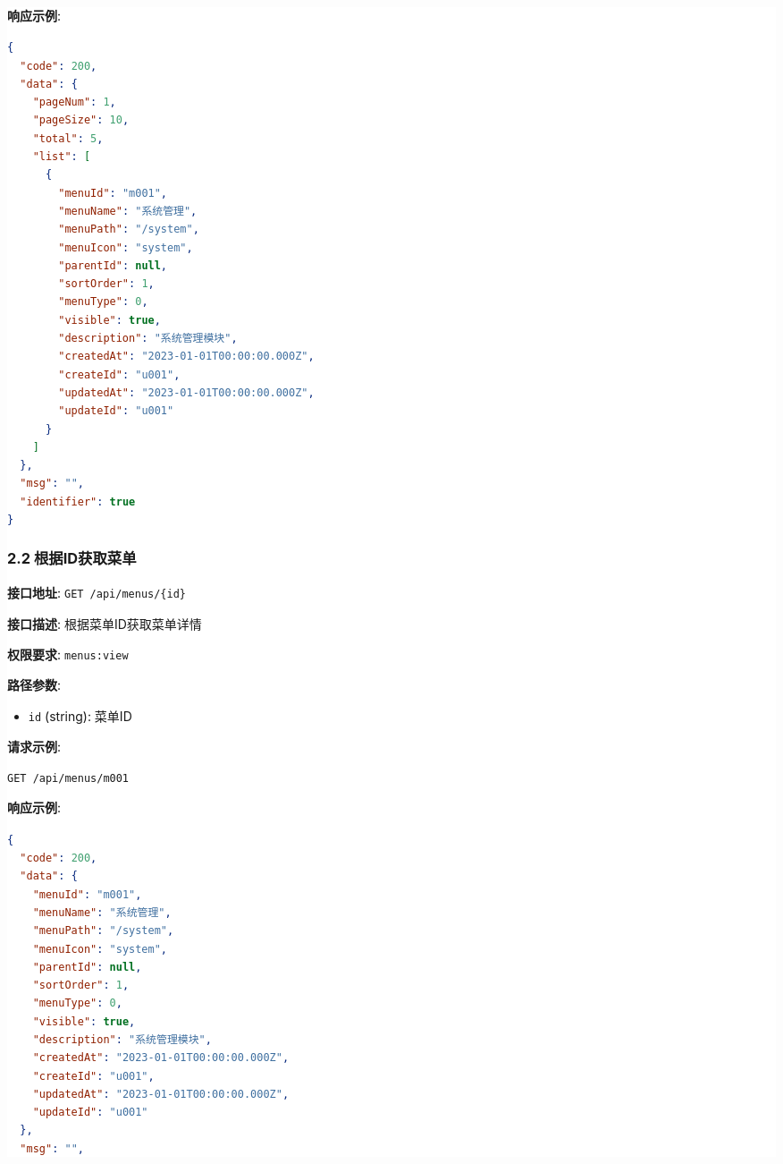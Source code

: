 **响应示例**:
```json
{
  "code": 200,
  "data": {
    "pageNum": 1,
    "pageSize": 10,
    "total": 5,
    "list": [
      {
        "menuId": "m001",
        "menuName": "系统管理",
        "menuPath": "/system",
        "menuIcon": "system",
        "parentId": null,
        "sortOrder": 1,
        "menuType": 0,
        "visible": true,
        "description": "系统管理模块",
        "createdAt": "2023-01-01T00:00:00.000Z",
        "createId": "u001",
        "updatedAt": "2023-01-01T00:00:00.000Z",
        "updateId": "u001"
      }
    ]
  },
  "msg": "",
  "identifier": true
}
```

### 2.2 根据ID获取菜单

**接口地址**: `GET /api/menus/{id}`

**接口描述**: 根据菜单ID获取菜单详情

**权限要求**: `menus:view`

**路径参数**:
- `id` (string): 菜单ID

**请求示例**:
```
GET /api/menus/m001
```

**响应示例**:
```json
{
  "code": 200,
  "data": {
    "menuId": "m001",
    "menuName": "系统管理",
    "menuPath": "/system",
    "menuIcon": "system",
    "parentId": null,
    "sortOrder": 1,
    "menuType": 0,
    "visible": true,
    "description": "系统管理模块",
    "createdAt": "2023-01-01T00:00:00.000Z",
    "createId": "u001",
    "updatedAt": "2023-01-01T00:00:00.000Z",
    "updateId": "u001"
  },
  "msg": "",
```